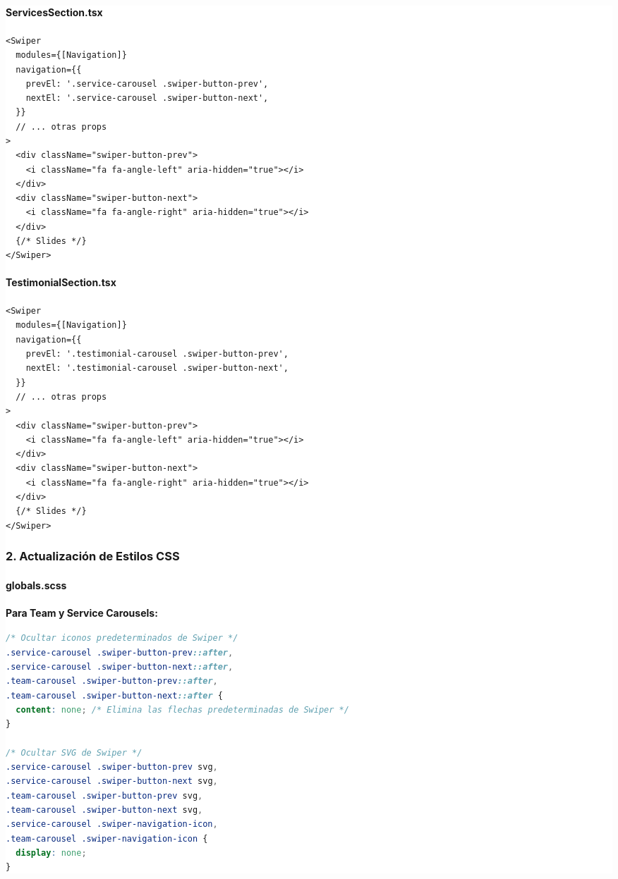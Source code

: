 #### ServicesSection.tsx
```tsx
<Swiper
  modules={[Navigation]}
  navigation={{
    prevEl: '.service-carousel .swiper-button-prev',
    nextEl: '.service-carousel .swiper-button-next',
  }}
  // ... otras props
>
  <div className="swiper-button-prev">
    <i className="fa fa-angle-left" aria-hidden="true"></i>
  </div>
  <div className="swiper-button-next">
    <i className="fa fa-angle-right" aria-hidden="true"></i>
  </div>
  {/* Slides */}
</Swiper>
```

#### TestimonialSection.tsx
```tsx
<Swiper
  modules={[Navigation]}
  navigation={{
    prevEl: '.testimonial-carousel .swiper-button-prev',
    nextEl: '.testimonial-carousel .swiper-button-next',
  }}
  // ... otras props
>
  <div className="swiper-button-prev">
    <i className="fa fa-angle-left" aria-hidden="true"></i>
  </div>
  <div className="swiper-button-next">
    <i className="fa fa-angle-right" aria-hidden="true"></i>
  </div>
  {/* Slides */}
</Swiper>
```

### 2. Actualización de Estilos CSS

#### globals.scss

**Para Team y Service Carousels:**
```scss
/* Ocultar iconos predeterminados de Swiper */
.service-carousel .swiper-button-prev::after,
.service-carousel .swiper-button-next::after,
.team-carousel .swiper-button-prev::after,
.team-carousel .swiper-button-next::after {
  content: none; /* Elimina las flechas predeterminadas de Swiper */
}

/* Ocultar SVG de Swiper */
.service-carousel .swiper-button-prev svg,
.service-carousel .swiper-button-next svg,
.team-carousel .swiper-button-prev svg,
.team-carousel .swiper-button-next svg,
.service-carousel .swiper-navigation-icon,
.team-carousel .swiper-navigation-icon {
  display: none;
}

```